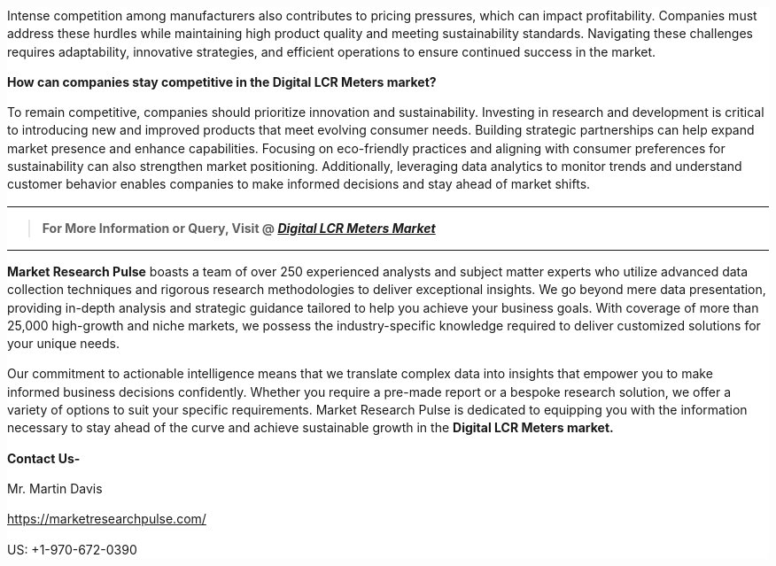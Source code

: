 Intense competition among manufacturers also contributes to pricing pressures, which can impact profitability. Companies must address these hurdles while maintaining high product quality and meeting sustainability standards. Navigating these challenges requires adaptability, innovative strategies, and efficient operations to ensure continued success in the market.</p><p><strong>How can companies stay competitive in the Digital LCR Meters market?</strong></p><p>To remain competitive, companies should prioritize innovation and sustainability. Investing in research and development is critical to introducing new and improved products that meet evolving consumer needs. Building strategic partnerships can help expand market presence and enhance capabilities. Focusing on eco-friendly practices and aligning with consumer preferences for sustainability can also strengthen market positioning. Additionally, leveraging data analytics to monitor trends and understand customer behavior enables companies to make informed decisions and stay ahead of market shifts.</p><hr /><blockquote><p><strong>For More Information or Query, Visit @&nbsp;<em><a href="https://marketresearchpulse.com/report/125029/digital-lcr-meters-market?utm_source=Linkedin&utm_medium=052">Digital LCR Meters Market</a></em></strong></p></blockquote><hr /><p><strong>Market Research Pulse</strong> boasts a team of over 250 experienced analysts and subject matter experts who utilize advanced data collection techniques and rigorous research methodologies to deliver exceptional insights. We go beyond mere data presentation, providing in-depth analysis and strategic guidance tailored to help you achieve your business goals. With coverage of more than 25,000 high-growth and niche markets, we possess the industry-specific knowledge required to deliver customized solutions for your unique needs.</p><p>Our commitment to actionable intelligence means that we translate complex data into insights that empower you to make informed business decisions confidently. Whether you require a pre-made report or a bespoke research solution, we offer a variety of options to suit your specific requirements. Market Research Pulse is dedicated to equipping you with the information necessary to stay ahead of the curve and achieve sustainable growth in the <strong>Digital LCR Meters market.</strong></p><p><strong>Contact Us-</strong></p><p>Mr. Martin Davis</p><p>https://marketresearchpulse.com/</p><p>US: +1-970-672-0390</p>
